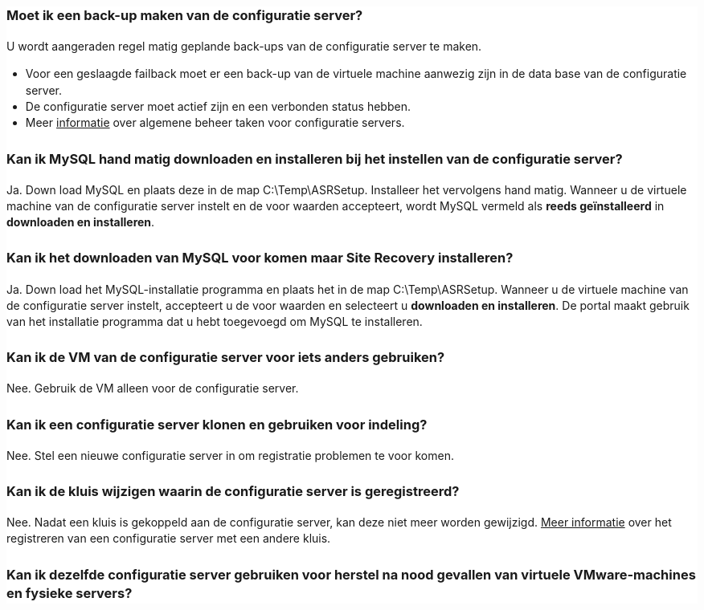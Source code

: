 ### <a name="should-i-back-up-the-configuration-server"></a>Moet ik een back-up maken van de configuratie server?

U wordt aangeraden regel matig geplande back-ups van de configuratie server te maken.

- Voor een geslaagde failback moet er een back-up van de virtuele machine aanwezig zijn in de data base van de configuratie server.
- De configuratie server moet actief zijn en een verbonden status hebben.
- Meer [informatie](vmware-azure-manage-configuration-server.md) over algemene beheer taken voor configuratie servers.

### <a name="when-im-setting-up-the-configuration-server-can-i-download-and-install-mysql-manually"></a>Kan ik MySQL hand matig downloaden en installeren bij het instellen van de configuratie server?

Ja. Down load MySQL en plaats deze in de map C:\Temp\ASRSetup. Installeer het vervolgens hand matig. Wanneer u de virtuele machine van de configuratie server instelt en de voor waarden accepteert, wordt MySQL vermeld als **reeds geïnstalleerd** in **downloaden en installeren**.

### <a name="can-i-avoid-downloading-mysql-but-let-site-recovery-install-it"></a>Kan ik het downloaden van MySQL voor komen maar Site Recovery installeren?

Ja. Down load het MySQL-installatie programma en plaats het in de map C:\Temp\ASRSetup. Wanneer u de virtuele machine van de configuratie server instelt, accepteert u de voor waarden en selecteert u **downloaden en installeren**. De portal maakt gebruik van het installatie programma dat u hebt toegevoegd om MySQL te installeren.

### <a name="can-i-use-the-configuration-server-vm-for-anything-else"></a>Kan ik de VM van de configuratie server voor iets anders gebruiken?

Nee. Gebruik de VM alleen voor de configuratie server.

### <a name="can-i-clone-a-configuration-server-and-use-it-for-orchestration"></a>Kan ik een configuratie server klonen en gebruiken voor indeling?

Nee. Stel een nieuwe configuratie server in om registratie problemen te voor komen.

### <a name="can-i-change-the-vault-in-which-the-configuration-server-is-registered"></a>Kan ik de kluis wijzigen waarin de configuratie server is geregistreerd?

Nee. Nadat een kluis is gekoppeld aan de configuratie server, kan deze niet meer worden gewijzigd. [Meer informatie](vmware-azure-manage-configuration-server.md#register-a-configuration-server-with-a-different-vault) over het registreren van een configuratie server met een andere kluis.

### <a name="can-i-use-the-same-configuration-server-for-disaster-recovery-of-both-vmware-vms-and-physical-servers"></a>Kan ik dezelfde configuratie server gebruiken voor herstel na nood gevallen van virtuele VMware-machines en fysieke servers?
